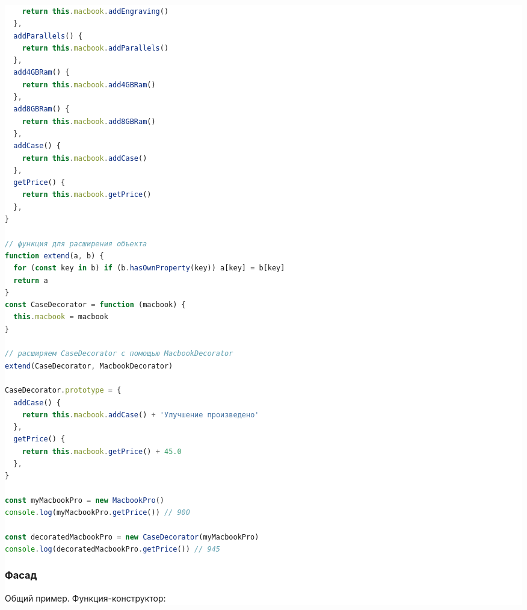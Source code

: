 ```js
    return this.macbook.addEngraving()
  },
  addParallels() {
    return this.macbook.addParallels()
  },
  add4GBRam() {
    return this.macbook.add4GBRam()
  },
  add8GBRam() {
    return this.macbook.add8GBRam()
  },
  addCase() {
    return this.macbook.addCase()
  },
  getPrice() {
    return this.macbook.getPrice()
  },
}

// функция для расширения объекта
function extend(a, b) {
  for (const key in b) if (b.hasOwnProperty(key)) a[key] = b[key]
  return a
}
const CaseDecorator = function (macbook) {
  this.macbook = macbook
}

// расширяем CaseDecorator с помощью MacbookDecorator
extend(CaseDecorator, MacbookDecorator)

CaseDecorator.prototype = {
  addCase() {
    return this.macbook.addCase() + 'Улучшение произведено'
  },
  getPrice() {
    return this.macbook.getPrice() + 45.0
  },
}

const myMacbookPro = new MacbookPro()
console.log(myMacbookPro.getPrice()) // 900

const decoratedMacbookPro = new CaseDecorator(myMacbookPro)
console.log(decoratedMacbookPro.getPrice()) // 945
```

### <a name="facade"></a> Фасад

Общий пример. Функция-конструктор:
